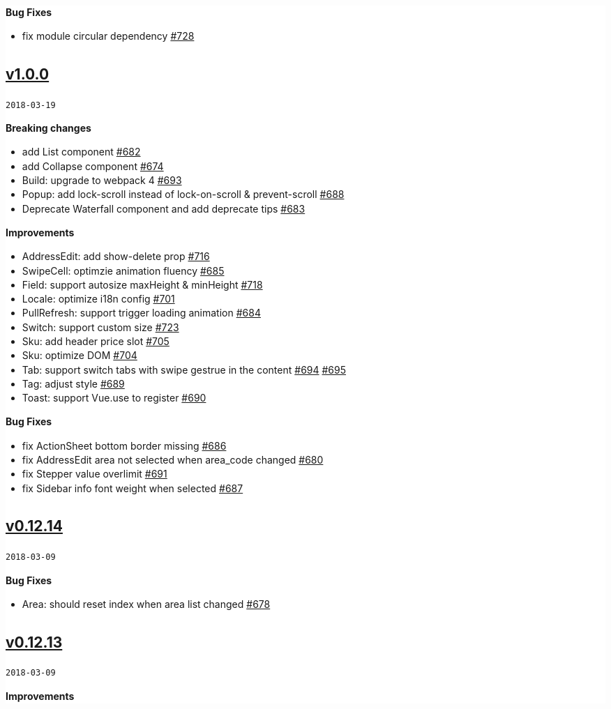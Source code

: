 **Bug Fixes**

* fix module circular dependency [\#728](https://github.com/youzan/vant/pull/728)


## [v1.0.0](https://github.com/youzan/vant/tree/v1.0.0)
`2018-03-19`

**Breaking changes**

* add List component [\#682](https://github.com/youzan/vant/pull/682)
* add Collapse component [\#674](https://github.com/youzan/vant/pull/674)
* Build: upgrade to webpack 4 [\#693](https://github.com/youzan/vant/pull/693)
* Popup: add lock-scroll instead of lock-on-scroll & prevent-scroll [\#688](https://github.com/youzan/vant/pull/688)
* Deprecate Waterfall component and add deprecate tips [\#683](https://github.com/youzan/vant/pull/683)

**Improvements**

* AddressEdit: add show-delete prop [\#716](https://github.com/youzan/vant/pull/716)
* SwipeCell: optimzie animation fluency [\#685](https://github.com/youzan/vant/pull/685)
* Field: support autosize maxHeight & minHeight [\#718](https://github.com/youzan/vant/pull/718)
* Locale: optimize i18n config [\#701](https://github.com/youzan/vant/pull/701)
* PullRefresh: support trigger loading animation [\#684](https://github.com/youzan/vant/pull/684)
* Switch: support custom size [\#723](https://github.com/youzan/vant/pull/723)
* Sku: add header price slot [\#705](https://github.com/youzan/vant/pull/705)
* Sku: optimize DOM [\#704](https://github.com/youzan/vant/pull/704)
* Tab: support switch tabs with swipe gestrue in the content [\#694](https://github.com/youzan/vant/pull/694) [\#695](https://github.com/youzan/vant/pull/695)
* Tag: adjust style [\#689](https://github.com/youzan/vant/pull/689)
* Toast: support Vue.use to register [\#690](https://github.com/youzan/vant/pull/690)


**Bug Fixes**

* fix ActionSheet bottom border missing [\#686](https://github.com/youzan/vant/pull/686)
* fix AddressEdit area not selected when area_code changed [\#680](https://github.com/youzan/vant/pull/680)
* fix Stepper value overlimit [\#691](https://github.com/youzan/vant/issues/691)
* fix Sidebar info font weight when selected [\#687](https://github.com/youzan/vant/pull/687)


## [v0.12.14](https://github.com/youzan/vant/tree/v0.12.14)
`2018-03-09`

**Bug Fixes**
* Area: should reset index when area list changed [\#678](https://github.com/youzan/vant/pull/678)


## [v0.12.13](https://github.com/youzan/vant/tree/v0.12.13)
`2018-03-09`

**Improvements**
